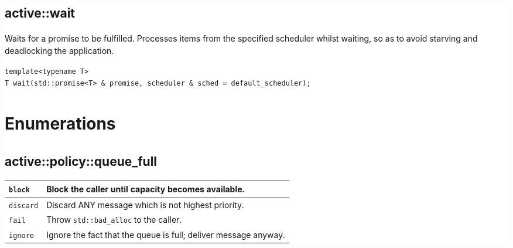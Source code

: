 ## active::wait ##
Waits for a promise to be fulfilled. Processes items from the specified scheduler whilst waiting, so as to avoid starving and deadlocking the application.

```
template<typename T>
T wait(std::promise<T> & promise, scheduler & sched = default_scheduler);
```

# Enumerations #
## active::policy::queue\_full ##
| `block` | Block the caller until capacity becomes available. |
|:--------|:---------------------------------------------------|
| `discard` | Discard ANY message which is not highest priority. |
| `fail`  | Throw `std::bad_alloc` to the caller.              |
| `ignore` | Ignore the fact that the queue is full; deliver message anyway. |